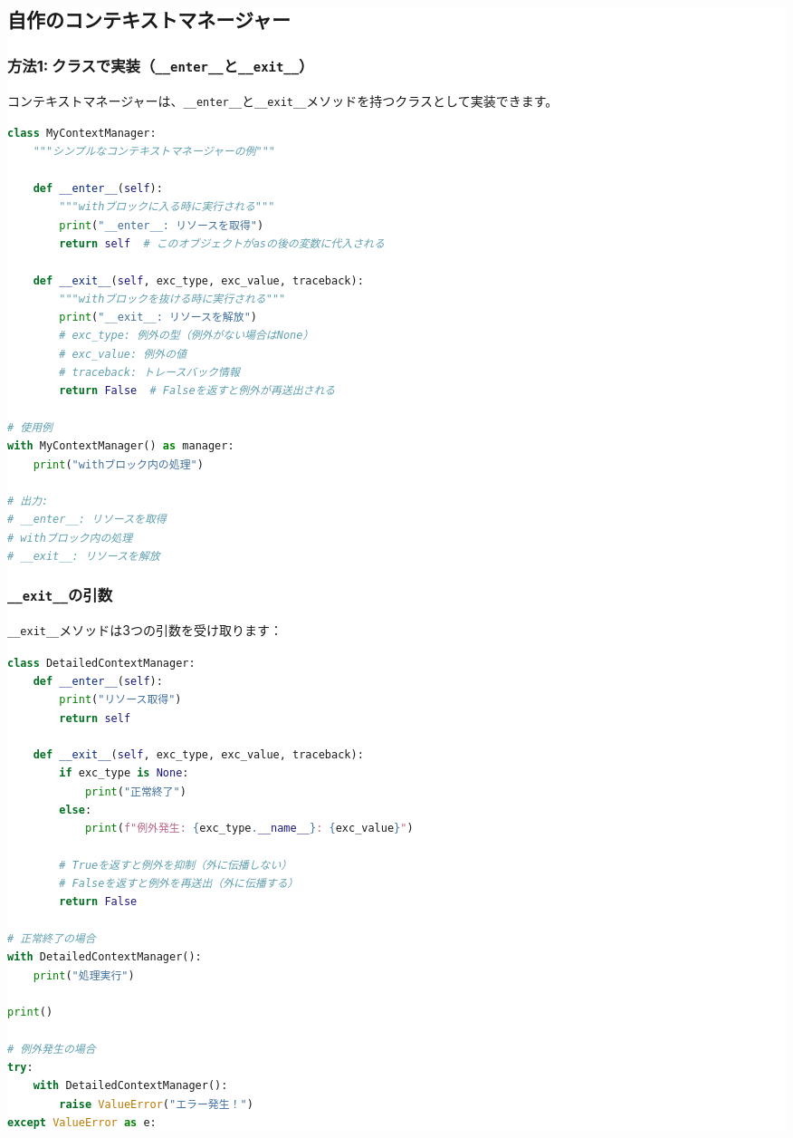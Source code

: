 ## 自作のコンテキストマネージャー

### 方法1: クラスで実装（`__enter__`と`__exit__`）

コンテキストマネージャーは、`__enter__`と`__exit__`メソッドを持つクラスとして実装できます。

```python
class MyContextManager:
    """シンプルなコンテキストマネージャーの例"""

    def __enter__(self):
        """withブロックに入る時に実行される"""
        print("__enter__: リソースを取得")
        return self  # このオブジェクトがasの後の変数に代入される

    def __exit__(self, exc_type, exc_value, traceback):
        """withブロックを抜ける時に実行される"""
        print("__exit__: リソースを解放")
        # exc_type: 例外の型（例外がない場合はNone）
        # exc_value: 例外の値
        # traceback: トレースバック情報
        return False  # Falseを返すと例外が再送出される

# 使用例
with MyContextManager() as manager:
    print("withブロック内の処理")

# 出力:
# __enter__: リソースを取得
# withブロック内の処理
# __exit__: リソースを解放
```

### `__exit__`の引数

`__exit__`メソッドは3つの引数を受け取ります：

```python
class DetailedContextManager:
    def __enter__(self):
        print("リソース取得")
        return self

    def __exit__(self, exc_type, exc_value, traceback):
        if exc_type is None:
            print("正常終了")
        else:
            print(f"例外発生: {exc_type.__name__}: {exc_value}")

        # Trueを返すと例外を抑制（外に伝播しない）
        # Falseを返すと例外を再送出（外に伝播する）
        return False

# 正常終了の場合
with DetailedContextManager():
    print("処理実行")

print()

# 例外発生の場合
try:
    with DetailedContextManager():
        raise ValueError("エラー発生！")
except ValueError as e:
```